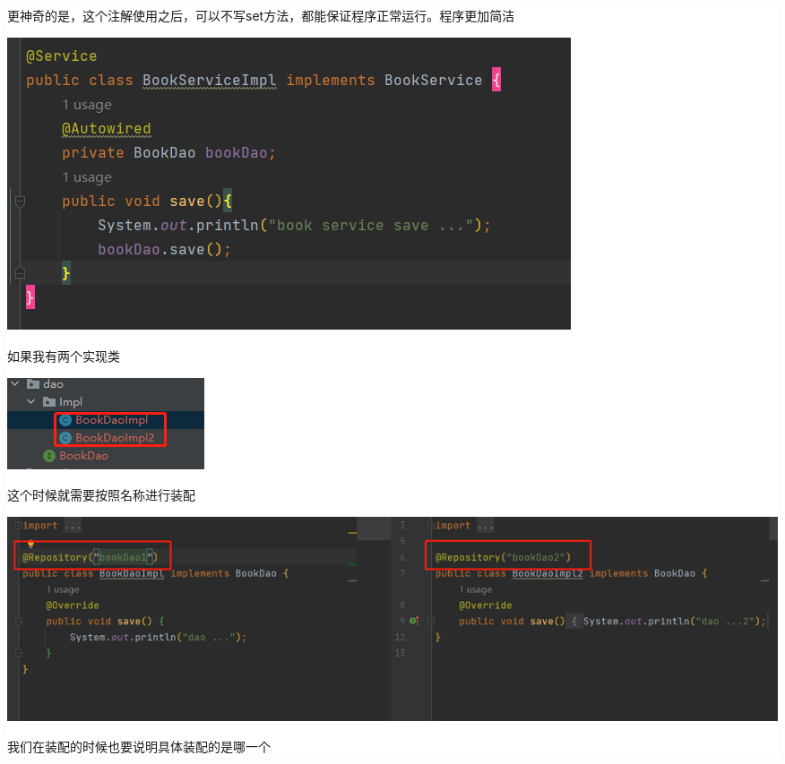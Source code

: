 更神奇的是，这个注解使用之后，可以不写set方法，都能保证程序正常运行。程序更加简洁

![image-20230130102448678](pictures/image-20230130102448678.png)

如果我有两个实现类

![image-20230130103148909](pictures/image-20230130103148909.png)

这个时候就需要按照名称进行装配

![image-20230130103224977](pictures/image-20230130103224977.png)

我们在装配的时候也要说明具体装配的是哪一个

